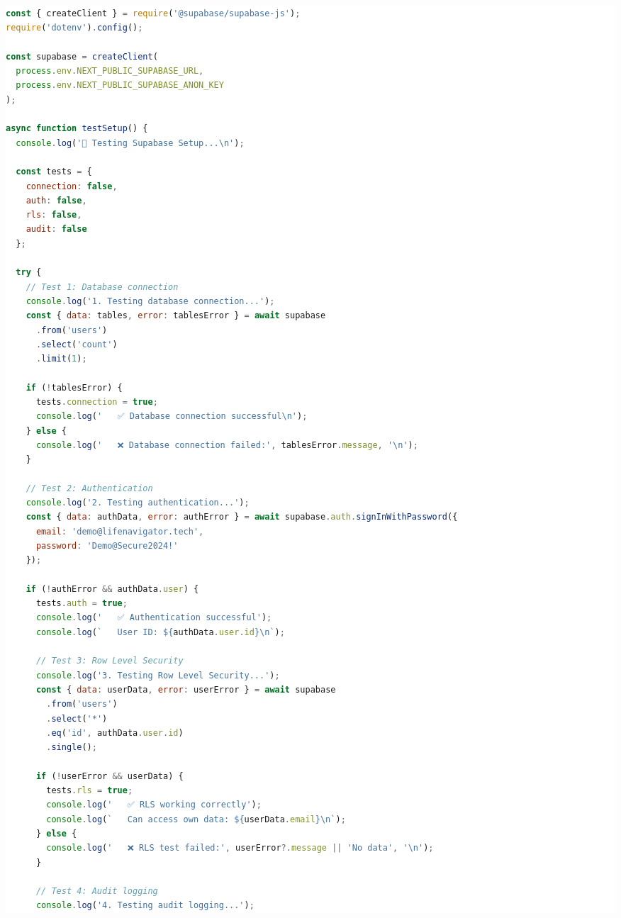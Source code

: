 ```javascript
const { createClient } = require('@supabase/supabase-js');
require('dotenv').config();

const supabase = createClient(
  process.env.NEXT_PUBLIC_SUPABASE_URL,
  process.env.NEXT_PUBLIC_SUPABASE_ANON_KEY
);

async function testSetup() {
  console.log('🧪 Testing Supabase Setup...\n');
  
  const tests = {
    connection: false,
    auth: false,
    rls: false,
    audit: false
  };
  
  try {
    // Test 1: Database connection
    console.log('1. Testing database connection...');
    const { data: tables, error: tablesError } = await supabase
      .from('users')
      .select('count')
      .limit(1);
    
    if (!tablesError) {
      tests.connection = true;
      console.log('   ✅ Database connection successful\n');
    } else {
      console.log('   ❌ Database connection failed:', tablesError.message, '\n');
    }
    
    // Test 2: Authentication
    console.log('2. Testing authentication...');
    const { data: authData, error: authError } = await supabase.auth.signInWithPassword({
      email: 'demo@lifenavigator.tech',
      password: 'Demo@Secure2024!'
    });
    
    if (!authError && authData.user) {
      tests.auth = true;
      console.log('   ✅ Authentication successful');
      console.log(`   User ID: ${authData.user.id}\n`);
      
      // Test 3: Row Level Security
      console.log('3. Testing Row Level Security...');
      const { data: userData, error: userError } = await supabase
        .from('users')
        .select('*')
        .eq('id', authData.user.id)
        .single();
      
      if (!userError && userData) {
        tests.rls = true;
        console.log('   ✅ RLS working correctly');
        console.log(`   Can access own data: ${userData.email}\n`);
      } else {
        console.log('   ❌ RLS test failed:', userError?.message || 'No data', '\n');
      }
      
      // Test 4: Audit logging
      console.log('4. Testing audit logging...');
```
